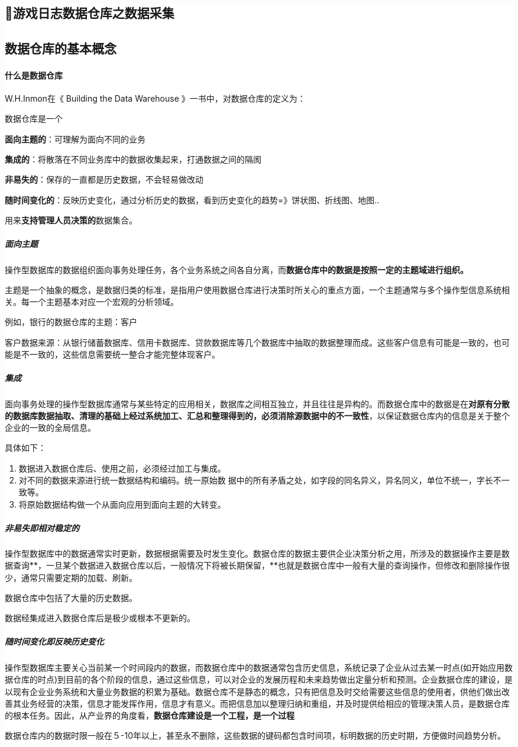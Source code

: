 ## :rainbow:游戏日志数据仓库之数据采集

## 数据仓库的基本概念

#### 什么是数据仓库

W.H.Inmon在《 Building the Data Warehouse 》一书中，对数据仓库的定义为：

数据仓库是一个

**面向主题的**：可理解为面向不同的业务

**集成的**：将散落在不同业务库中的数据收集起来，打通数据之间的隔阂

**非易失的**：保存的一直都是历史数据，不会轻易做改动

**随时间变化的**：反映历史变化，通过分析历史的数据，看到历史变化的趋势=》饼状图、折线图、地图..

用来**支持管理人员决策的**数据集合。

##### 面向主题

操作型数据库的数据组织面向事务处理任务，各个业务系统之间各自分离，而**数据仓库中的数据是按照一定的主题域进行组织。**    

主题是一个抽象的概念，是数据归类的标准，是指用户使用数据仓库进行决策时所关心的重点方面，一个主题通常与多个操作型信息系统相关。每一个主题基本对应一个宏观的分析领域。

例如，银行的数据仓库的主题：客户

客户数据来源：从银行储蓄数据库、信用卡数据库、贷款数据库等几个数据库中抽取的数据整理而成。这些客户信息有可能是一致的，也可能是不一致的，这些信息需要统一整合才能完整体现客户。

##### 集成

面向事务处理的操作型数据库通常与某些特定的应用相关，数据库之间相互独立，并且往往是异构的。而数据仓库中的数据是在**对原有分散的数据库数据抽取、清理的基础上经过系统加工、汇总和整理得到的，必须消除源数据中的不一致性**，以保证数据仓库内的信息是关于整个企业的一致的全局信息。

具体如下：

1. 数据进入数据仓库后、使用之前，必须经过加工与集成。
2. 对不同的数据来源进行统一数据结构和编码。统一原始数 据中的所有矛盾之处，如字段的同名异义，异名同义，单位不统一，字长不一致等。
3. 将原始数据结构做一个从面向应用到面向主题的大转变。

##### 非易失即相对稳定的

操作型数据库中的数据通常实时更新，数据根据需要及时发生变化。数据仓库的数据主要供企业决策分析之用，所涉及的数据操作主要是数据查询**，一旦某个数据进入数据仓库以后，一般情况下将被长期保留，**也就是数据仓库中一般有大量的查询操作，但修改和删除操作很少，通常只需要定期的加载、刷新。

数据仓库中包括了大量的历史数据。

数据经集成进入数据仓库后是极少或根本不更新的。

##### 随时间变化即反映历史变化

操作型数据库主要关心当前某一个时间段内的数据，而数据仓库中的数据通常包含历史信息，系统记录了企业从过去某一时点(如开始应用数据仓库的时点)到目前的各个阶段的信息，通过这些信息，可以对企业的发展历程和未来趋势做出定量分析和预测。企业数据仓库的建设，是以现有企业业务系统和大量业务数据的积累为基础。数据仓库不是静态的概念，只有把信息及时交给需要这些信息的使用者，供他们做出改善其业务经营的决策，信息才能发挥作用，信息才有意义。而把信息加以整理归纳和重组，并及时提供给相应的管理决策人员，是数据仓库的根本任务。因此，从产业界的角度看，**数据仓库建设是一个工程，是一个过程**

数据仓库内的数据时限一般在５-10年以上，甚至永不删除，这些数据的键码都包含时间项，标明数据的历史时期，方便做时间趋势分析。

 